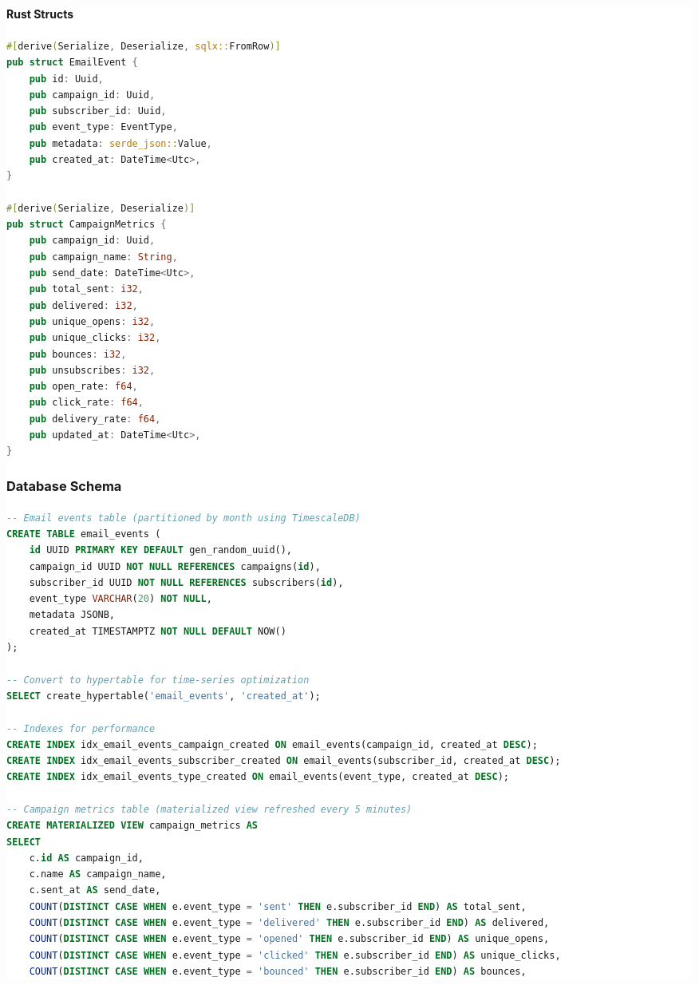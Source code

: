 
#### Rust Structs

```rust
#[derive(Serialize, Deserialize, sqlx::FromRow)]
pub struct EmailEvent {
    pub id: Uuid,
    pub campaign_id: Uuid,
    pub subscriber_id: Uuid,
    pub event_type: EventType,
    pub metadata: serde_json::Value,
    pub created_at: DateTime<Utc>,
}

#[derive(Serialize, Deserialize)]
pub struct CampaignMetrics {
    pub campaign_id: Uuid,
    pub campaign_name: String,
    pub send_date: DateTime<Utc>,
    pub total_sent: i32,
    pub delivered: i32,
    pub unique_opens: i32,
    pub unique_clicks: i32,
    pub bounces: i32,
    pub unsubscribes: i32,
    pub open_rate: f64,
    pub click_rate: f64,
    pub delivery_rate: f64,
    pub updated_at: DateTime<Utc>,
}
```

### Database Schema

```sql
-- Email events table (partitioned by month using TimescaleDB)
CREATE TABLE email_events (
    id UUID PRIMARY KEY DEFAULT gen_random_uuid(),
    campaign_id UUID NOT NULL REFERENCES campaigns(id),
    subscriber_id UUID NOT NULL REFERENCES subscribers(id),
    event_type VARCHAR(20) NOT NULL,
    metadata JSONB,
    created_at TIMESTAMPTZ NOT NULL DEFAULT NOW()
);

-- Convert to hypertable for time-series optimization
SELECT create_hypertable('email_events', 'created_at');

-- Indexes for performance
CREATE INDEX idx_email_events_campaign_created ON email_events(campaign_id, created_at DESC);
CREATE INDEX idx_email_events_subscriber_created ON email_events(subscriber_id, created_at DESC);
CREATE INDEX idx_email_events_type_created ON email_events(event_type, created_at DESC);

-- Campaign metrics table (materialized view refreshed every 5 minutes)
CREATE MATERIALIZED VIEW campaign_metrics AS
SELECT
    c.id AS campaign_id,
    c.name AS campaign_name,
    c.sent_at AS send_date,
    COUNT(DISTINCT CASE WHEN e.event_type = 'sent' THEN e.subscriber_id END) AS total_sent,
    COUNT(DISTINCT CASE WHEN e.event_type = 'delivered' THEN e.subscriber_id END) AS delivered,
    COUNT(DISTINCT CASE WHEN e.event_type = 'opened' THEN e.subscriber_id END) AS unique_opens,
    COUNT(DISTINCT CASE WHEN e.event_type = 'clicked' THEN e.subscriber_id END) AS unique_clicks,
    COUNT(DISTINCT CASE WHEN e.event_type = 'bounced' THEN e.subscriber_id END) AS bounces,
```